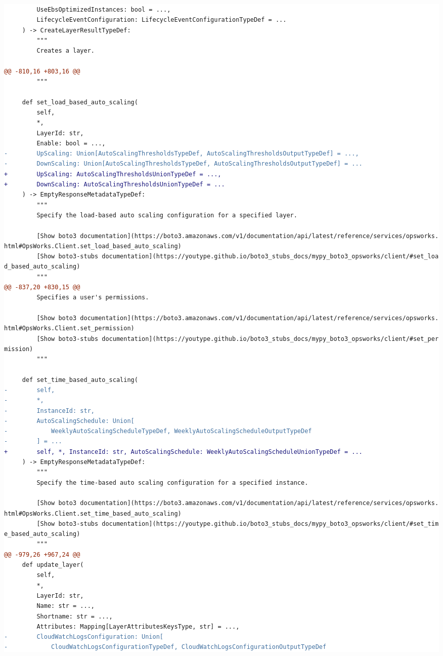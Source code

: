 ```diff
         UseEbsOptimizedInstances: bool = ...,
         LifecycleEventConfiguration: LifecycleEventConfigurationTypeDef = ...
     ) -> CreateLayerResultTypeDef:
         """
         Creates a layer.
 
@@ -810,16 +803,16 @@
         """
 
     def set_load_based_auto_scaling(
         self,
         *,
         LayerId: str,
         Enable: bool = ...,
-        UpScaling: Union[AutoScalingThresholdsTypeDef, AutoScalingThresholdsOutputTypeDef] = ...,
-        DownScaling: Union[AutoScalingThresholdsTypeDef, AutoScalingThresholdsOutputTypeDef] = ...
+        UpScaling: AutoScalingThresholdsUnionTypeDef = ...,
+        DownScaling: AutoScalingThresholdsUnionTypeDef = ...
     ) -> EmptyResponseMetadataTypeDef:
         """
         Specify the load-based auto scaling configuration for a specified layer.
 
         [Show boto3 documentation](https://boto3.amazonaws.com/v1/documentation/api/latest/reference/services/opsworks.html#OpsWorks.Client.set_load_based_auto_scaling)
         [Show boto3-stubs documentation](https://youtype.github.io/boto3_stubs_docs/mypy_boto3_opsworks/client/#set_load_based_auto_scaling)
         """
@@ -837,20 +830,15 @@
         Specifies a user's permissions.
 
         [Show boto3 documentation](https://boto3.amazonaws.com/v1/documentation/api/latest/reference/services/opsworks.html#OpsWorks.Client.set_permission)
         [Show boto3-stubs documentation](https://youtype.github.io/boto3_stubs_docs/mypy_boto3_opsworks/client/#set_permission)
         """
 
     def set_time_based_auto_scaling(
-        self,
-        *,
-        InstanceId: str,
-        AutoScalingSchedule: Union[
-            WeeklyAutoScalingScheduleTypeDef, WeeklyAutoScalingScheduleOutputTypeDef
-        ] = ...
+        self, *, InstanceId: str, AutoScalingSchedule: WeeklyAutoScalingScheduleUnionTypeDef = ...
     ) -> EmptyResponseMetadataTypeDef:
         """
         Specify the time-based auto scaling configuration for a specified instance.
 
         [Show boto3 documentation](https://boto3.amazonaws.com/v1/documentation/api/latest/reference/services/opsworks.html#OpsWorks.Client.set_time_based_auto_scaling)
         [Show boto3-stubs documentation](https://youtype.github.io/boto3_stubs_docs/mypy_boto3_opsworks/client/#set_time_based_auto_scaling)
         """
@@ -979,26 +967,24 @@
     def update_layer(
         self,
         *,
         LayerId: str,
         Name: str = ...,
         Shortname: str = ...,
         Attributes: Mapping[LayerAttributesKeysType, str] = ...,
-        CloudWatchLogsConfiguration: Union[
-            CloudWatchLogsConfigurationTypeDef, CloudWatchLogsConfigurationOutputTypeDef
```